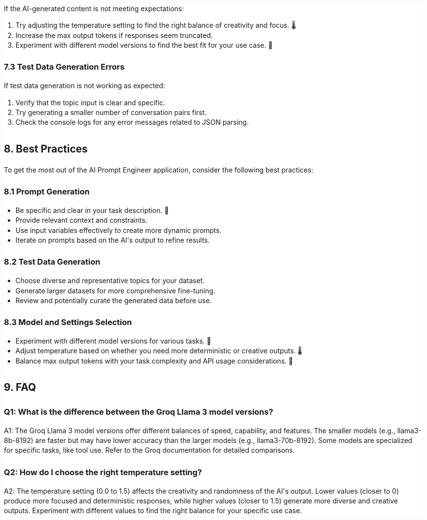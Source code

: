 
If the AI-generated content is not meeting expectations:
1. Try adjusting the temperature setting to find the right balance of creativity and focus. 🌡️
2. Increase the max output tokens if responses seem truncated. 
3. Experiment with different model versions to find the best fit for your use case. 🤖


### 7.3 Test Data Generation Errors


If test data generation is not working as expected:
1. Verify that the topic input is clear and specific. 
2. Try generating a smaller number of conversation pairs first. 
3. Check the console logs for any error messages related to JSON parsing. 


## 8. Best Practices <a name="8-best-practices"></a>


To get the most out of the AI Prompt Engineer application, consider the following best practices:


### 8.1 Prompt Generation
- Be specific and clear in your task description. 🎯
- Provide relevant context and constraints. 
- Use input variables effectively to create more dynamic prompts. 
- Iterate on prompts based on the AI's output to refine results. 


### 8.2 Test Data Generation
- Choose diverse and representative topics for your dataset. 
- Generate larger datasets for more comprehensive fine-tuning. 
- Review and potentially curate the generated data before use. 


### 8.3 Model and Settings Selection
- Experiment with different model versions for various tasks. 🤖
- Adjust temperature based on whether you need more deterministic or creative outputs. 🌡️
- Balance max output tokens with your task complexity and API usage considerations. 💬


## 9. FAQ <a name="9-faq"></a>


### Q1: What is the difference between the Groq Llama 3 model versions?
A1: The Groq Llama 3 model versions offer different balances of speed, capability, and features. The smaller models (e.g., llama3-8b-8192) are faster but may have lower accuracy than the larger models (e.g., llama3-70b-8192). Some models are specialized for specific tasks, like tool use. Refer to the Groq documentation for detailed comparisons.


### Q2: How do I choose the right temperature setting?
A2: The temperature setting (0.0 to 1.5) affects the creativity and randomness of the AI's output. Lower values (closer to 0) produce more focused and deterministic responses, while higher values (closer to 1.5) generate more diverse and creative outputs. Experiment with different values to find the right balance for your specific use case.
